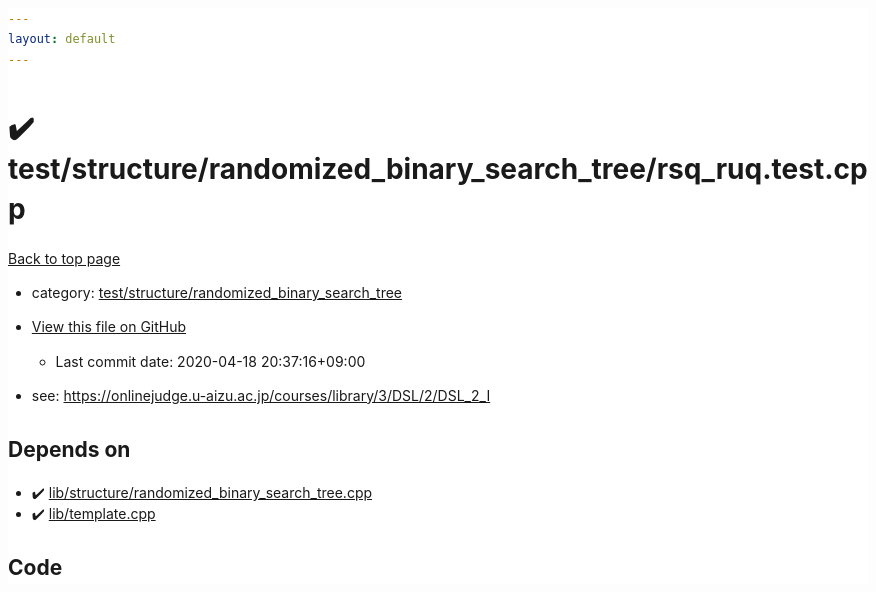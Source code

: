 ```yaml
---
layout: default
---
```



<script type="text/javascript" async
  src="https://cdnjs.cloudflare.com/ajax/libs/mathjax/2.7.5/MathJax.js?config=TeX-MML-AM_CHTML">
</script>
<script type="text/x-mathjax-config">
  MathJax.Hub.Config({
    TeX: { equationNumbers: { autoNumber: "AMS" }},
    tex2jax: {
      inlineMath: [ ['$','$'] ],
      processEscapes: true
    },
    "HTML-CSS": { matchFontHeight: false },
    displayAlign: "left",
    displayIndent: "2em"
  });
</script>

<script type="text/javascript" src="https://cdnjs.cloudflare.com/ajax/libs/jquery/3.4.1/jquery.min.js"></script>
<script src="https://cdn.jsdelivr.net/npm/jquery-balloon-js@1.1.2/jquery.balloon.min.js" integrity="sha256-ZEYs9VrgAeNuPvs15E39OsyOJaIkXEEt10fzxJ20+2I=" crossorigin="anonymous"></script>
<script type="text/javascript" src="../../../../assets/js/copy-button.js"></script>
<link rel="stylesheet" href="../../../../assets/css/copy-button.css" />


# :heavy_check_mark: test/structure/randomized_binary_search_tree/rsq_ruq.test.cpp

<a href="../../../../index.html">Back to top page</a>

* category: <a href="../../../../index.html#c596028d317fdbd8ee456ffe90ba6e35">test/structure/randomized_binary_search_tree</a>
* <a href="{{ site.github.repository_url }}/blob/master/test/structure/randomized_binary_search_tree/rsq_ruq.test.cpp">View this file on GitHub</a>
    - Last commit date: 2020-04-18 20:37:16+09:00


* see: <a href="https://onlinejudge.u-aizu.ac.jp/courses/library/3/DSL/2/DSL_2_I">https://onlinejudge.u-aizu.ac.jp/courses/library/3/DSL/2/DSL_2_I</a>


## Depends on

* :heavy_check_mark: <a href="../../../../library/lib/structure/randomized_binary_search_tree.cpp.html">lib/structure/randomized_binary_search_tree.cpp</a>
* :heavy_check_mark: <a href="../../../../library/lib/template.cpp.html">lib/template.cpp</a>


## Code
